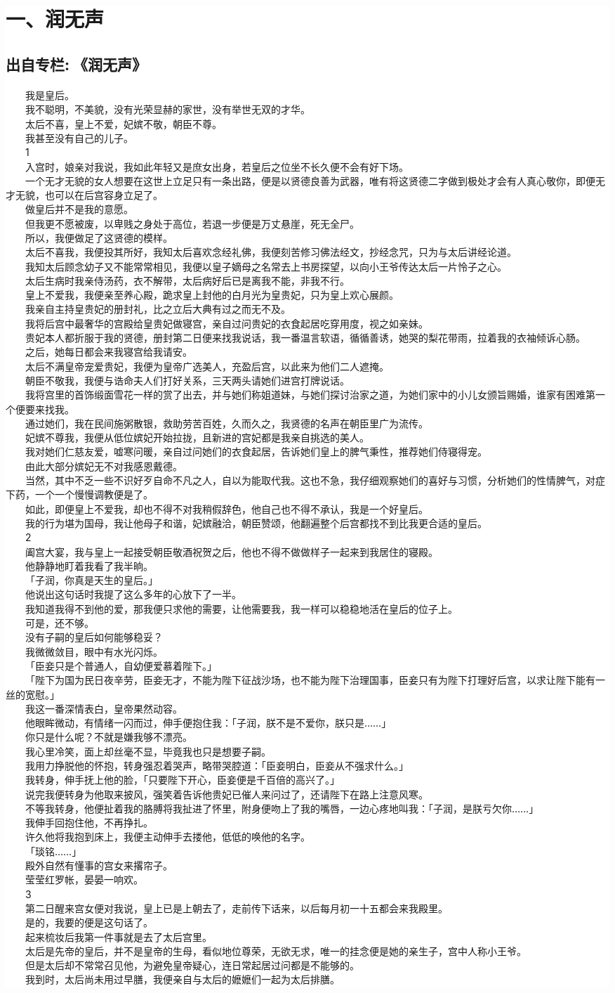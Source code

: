 # 一、润无声  
## 出自专栏: 《润无声》  
&emsp;&emsp;我是皇后。  
&emsp;&emsp;我不聪明，不美貌，没有光荣显赫的家世，没有举世无双的才华。  
&emsp;&emsp;太后不喜，皇上不爱，妃嫔不敬，朝臣不尊。  
&emsp;&emsp;我甚至没有自己的儿子。  
&emsp;&emsp;1  
&emsp;&emsp;入宫时，娘亲对我说，我如此年轻又是庶女出身，若皇后之位坐不长久便不会有好下场。  
&emsp;&emsp;一个无才无貌的女人想要在这世上立足只有一条出路，便是以贤德良善为武器，唯有将这贤德二字做到极处才会有人真心敬你，即便无才无貌，也可以在后宫容身立足了。  
&emsp;&emsp;做皇后并不是我的意愿。  
&emsp;&emsp;但我更不愿被废，以卑贱之身处于高位，若退一步便是万丈悬崖，死无全尸。  
&emsp;&emsp;所以，我便做足了这贤德的模样。  
&emsp;&emsp;太后不喜我，我便投其所好，我知太后喜欢念经礼佛，我便刻苦修习佛法经文，抄经念咒，只为与太后讲经论道。  
&emsp;&emsp;我知太后顾念幼子又不能常常相见，我便以皇子嫡母之名常去上书房探望，以向小王爷传达太后一片怜子之心。  
&emsp;&emsp;太后生病时我亲侍汤药，衣不解带，太后病好后已是离我不能，非我不行。  
&emsp;&emsp;皇上不爱我，我便亲至养心殿，跪求皇上封他的白月光为皇贵妃，只为皇上欢心展颜。  
&emsp;&emsp;我亲自主持皇贵妃的册封礼，比之立后大典有过之而无不及。  
&emsp;&emsp;我将后宫中最奢华的宫殿给皇贵妃做寝宫，亲自过问贵妃的衣食起居吃穿用度，视之如亲妹。  
&emsp;&emsp;贵妃本人都折服于我的贤德，册封第二日便来找我说话，我一番温言软语，循循善诱，她哭的梨花带雨，拉着我的衣袖倾诉心肠。  
&emsp;&emsp;之后，她每日都会来我寝宫给我请安。  
&emsp;&emsp;太后不满皇帝宠爱贵妃，我便为皇帝广选美人，充盈后宫，以此来为他们二人遮掩。  
&emsp;&emsp;朝臣不敬我，我便与诰命夫人们打好关系，三天两头请她们进宫打牌说话。  
&emsp;&emsp;我将宫里的首饰缎面雪花一样的赏了出去，并与她们称姐道妹，与她们探讨治家之道，为她们家中的小儿女颁旨赐婚，谁家有困难第一个便要来找我。  
&emsp;&emsp;通过她们，我在民间施粥散银，救助劳苦百姓，久而久之，我贤德的名声在朝臣里广为流传。  
&emsp;&emsp;妃嫔不尊我，我便从低位嫔妃开始拉拢，且新进的宫妃都是我亲自挑选的美人。  
&emsp;&emsp;我对她们仁慈友爱，嘘寒问暖，亲自过问她们的衣食起居，告诉她们皇上的脾气秉性，推荐她们侍寝得宠。  
&emsp;&emsp;由此大部分嫔妃无不对我感恩戴德。  
&emsp;&emsp;当然，其中不乏一些不识好歹自命不凡之人，自以为能取代我。这也不急，我仔细观察她们的喜好与习惯，分析她们的性情脾气，对症下药，一个一个慢慢调教便是了。  
&emsp;&emsp;如此，即便皇上不爱我，却也不得不对我稍假辞色，他自己也不得不承认，我是一个好皇后。  
&emsp;&emsp;我的行为堪为国母，我让他母子和谐，妃嫔融洽，朝臣赞颂，他翻遍整个后宫都找不到比我更合适的皇后。  
&emsp;&emsp;2  
&emsp;&emsp;阖宫大宴，我与皇上一起接受朝臣敬酒祝贺之后，他也不得不做做样子一起来到我居住的寝殿。  
&emsp;&emsp;他静静地盯着我看了我半晌。  
&emsp;&emsp;「子润，你真是天生的皇后。」  
&emsp;&emsp;他说出这句话时我提了这么多年的心放下了一半。  
&emsp;&emsp;我知道我得不到他的爱，那我便只求他的需要，让他需要我，我一样可以稳稳地活在皇后的位子上。  
&emsp;&emsp;可是，还不够。  
&emsp;&emsp;没有子嗣的皇后如何能够稳妥？  
&emsp;&emsp;我微微敛目，眼中有水光闪烁。  
&emsp;&emsp;「臣妾只是个普通人，自幼便爱慕着陛下。」  
&emsp;&emsp;「陛下为国为民日夜辛劳，臣妾无才，不能为陛下征战沙场，也不能为陛下治理国事，臣妾只有为陛下打理好后宫，以求让陛下能有一丝的宽慰。」  
&emsp;&emsp;我这一番深情表白，皇帝果然动容。  
&emsp;&emsp;他眼眸微动，有情绪一闪而过，伸手便抱住我：「子润，朕不是不爱你，朕只是……」  
&emsp;&emsp;你只是什么呢？不就是嫌我够不漂亮。  
&emsp;&emsp;我心里冷笑，面上却丝毫不显，毕竟我也只是想要子嗣。  
&emsp;&emsp;我用力挣脱他的怀抱，转身强忍着哭声，略带哭腔道：「臣妾明白，臣妾从不强求什么。」  
&emsp;&emsp;我转身，伸手抚上他的脸，「只要陛下开心，臣妾便是千百倍的高兴了。」  
&emsp;&emsp;说完我便转身为他取来披风，强笑着告诉他贵妃已催人来问过了，还请陛下在路上注意风寒。  
&emsp;&emsp;不等我转身，他便扯着我的胳膊将我扯进了怀里，附身便吻上了我的嘴唇，一边心疼地叫我：「子润，是朕亏欠你……」  
&emsp;&emsp;我伸手回抱住他，不再挣扎。  
&emsp;&emsp;许久他将我抱到床上，我便主动伸手去搂他，低低的唤他的名字。  
&emsp;&emsp;「琰铭……」  
&emsp;&emsp;殿外自然有懂事的宫女来撂帘子。  
&emsp;&emsp;莹莹红罗帐，晏晏一响欢。  
&emsp;&emsp;3  
&emsp;&emsp;第二日醒来宫女便对我说，皇上已是上朝去了，走前传下话来，以后每月初一十五都会来我殿里。  
&emsp;&emsp;是的，我要的便是这句话了。  
&emsp;&emsp;起来梳妆后我第一件事就是去了太后宫里。  
&emsp;&emsp;太后是先帝的皇后，并不是皇帝的生母，看似地位尊荣，无欲无求，唯一的挂念便是她的亲生子，宫中人称小王爷。  
&emsp;&emsp;但是太后却不常常召见他，为避免皇帝疑心，连日常起居过问都是不能够的。  
&emsp;&emsp;我到时，太后尚未用过早膳，我便亲自与太后的嬷嬷们一起为太后排膳。  